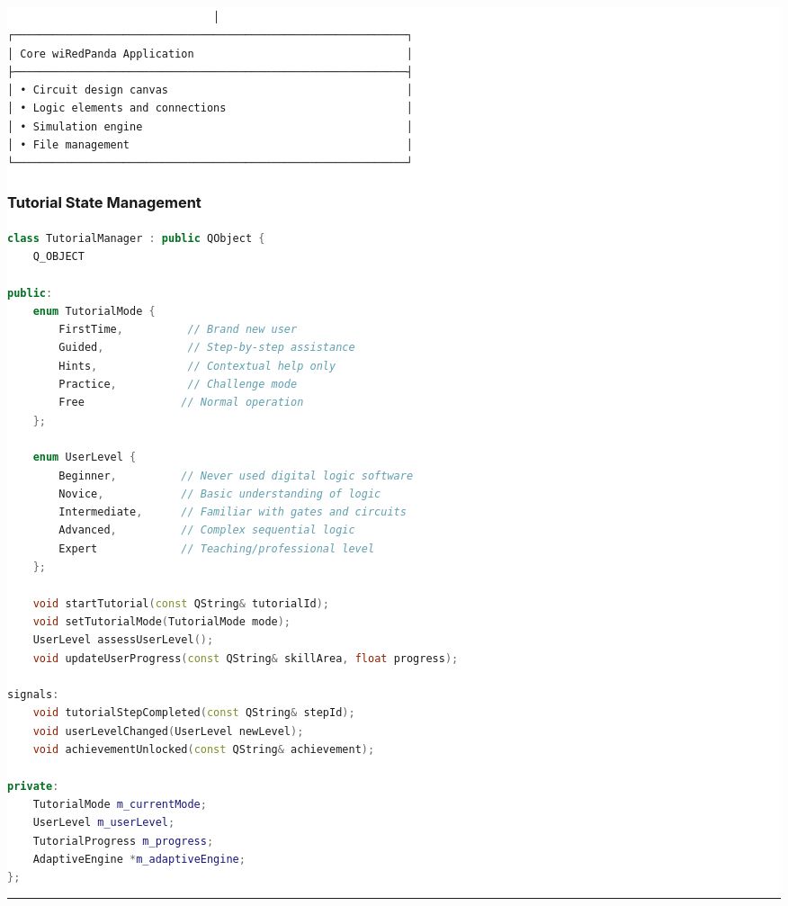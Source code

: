 ```
                                │
┌─────────────────────────────────────────────────────────────┐
│ Core wiRedPanda Application                                 │
├─────────────────────────────────────────────────────────────┤
│ • Circuit design canvas                                     │
│ • Logic elements and connections                            │
│ • Simulation engine                                         │
│ • File management                                           │
└─────────────────────────────────────────────────────────────┘
```

### Tutorial State Management
```cpp
class TutorialManager : public QObject {
    Q_OBJECT
    
public:
    enum TutorialMode {
        FirstTime,          // Brand new user
        Guided,             // Step-by-step assistance
        Hints,              // Contextual help only
        Practice,           // Challenge mode
        Free               // Normal operation
    };
    
    enum UserLevel {
        Beginner,          // Never used digital logic software
        Novice,            // Basic understanding of logic
        Intermediate,      // Familiar with gates and circuits
        Advanced,          // Complex sequential logic
        Expert             // Teaching/professional level
    };
    
    void startTutorial(const QString& tutorialId);
    void setTutorialMode(TutorialMode mode);
    UserLevel assessUserLevel();
    void updateUserProgress(const QString& skillArea, float progress);
    
signals:
    void tutorialStepCompleted(const QString& stepId);
    void userLevelChanged(UserLevel newLevel);
    void achievementUnlocked(const QString& achievement);
    
private:
    TutorialMode m_currentMode;
    UserLevel m_userLevel;
    TutorialProgress m_progress;
    AdaptiveEngine *m_adaptiveEngine;
};
```

---